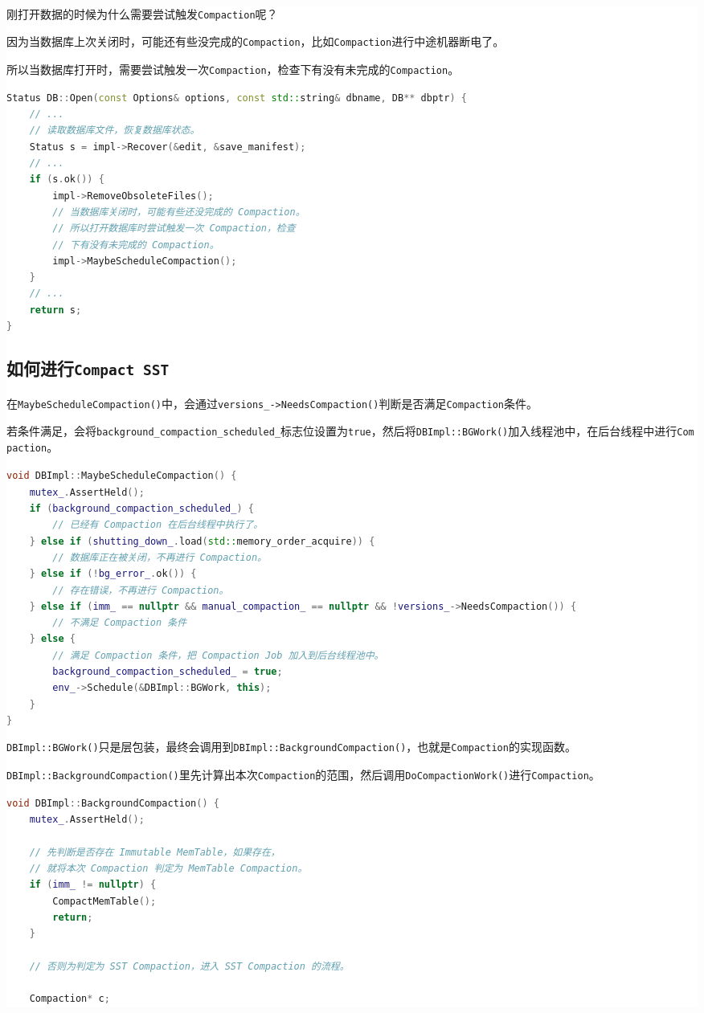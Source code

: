 刚打开数据的时候为什么需要尝试触发`Compaction`呢？

因为当数据库上次关闭时，可能还有些没完成的`Compaction`，比如`Compaction`进行中途机器断电了。

所以当数据库打开时，需要尝试触发一次`Compaction`，检查下有没有未完成的`Compaction`。

```cpp
Status DB::Open(const Options& options, const std::string& dbname, DB** dbptr) {
    // ...
    // 读取数据库文件，恢复数据库状态。
    Status s = impl->Recover(&edit, &save_manifest);
    // ...
    if (s.ok()) {
        impl->RemoveObsoleteFiles();
        // 当数据库关闭时，可能有些还没完成的 Compaction。
        // 所以打开数据库时尝试触发一次 Compaction，检查
        // 下有没有未完成的 Compaction。
        impl->MaybeScheduleCompaction();
    }
    // ...
    return s;
}
```

## 如何进行`Compact SST`

在`MaybeScheduleCompaction()`中，会通过`versions_->NeedsCompaction()`判断是否满足`Compaction`条件。

若条件满足，会将`background_compaction_scheduled_`标志位设置为`true`，然后将`DBImpl::BGWork()`加入线程池中，在后台线程中进行`Compaction`。

```cpp
void DBImpl::MaybeScheduleCompaction() {
    mutex_.AssertHeld();
    if (background_compaction_scheduled_) {
        // 已经有 Compaction 在后台线程中执行了。
    } else if (shutting_down_.load(std::memory_order_acquire)) {
        // 数据库正在被关闭，不再进行 Compaction。
    } else if (!bg_error_.ok()) {
        // 存在错误，不再进行 Compaction。
    } else if (imm_ == nullptr && manual_compaction_ == nullptr && !versions_->NeedsCompaction()) {
        // 不满足 Compaction 条件
    } else {
        // 满足 Compaction 条件，把 Compaction Job 加入到后台线程池中。
        background_compaction_scheduled_ = true;
        env_->Schedule(&DBImpl::BGWork, this);
    }
}
```

`DBImpl::BGWork()`只是层包装，最终会调用到`DBImpl::BackgroundCompaction()`，也就是`Compaction`的实现函数。

`DBImpl::BackgroundCompaction()`里先计算出本次`Compaction`的范围，然后调用`DoCompactionWork()`进行`Compaction`。

```cpp
void DBImpl::BackgroundCompaction() {
    mutex_.AssertHeld();

    // 先判断是否存在 Immutable MemTable，如果存在，
    // 就将本次 Compaction 判定为 MemTable Compaction。
    if (imm_ != nullptr) {
        CompactMemTable();
        return;
    }

    // 否则为判定为 SST Compaction，进入 SST Compaction 的流程。

    Compaction* c;
```